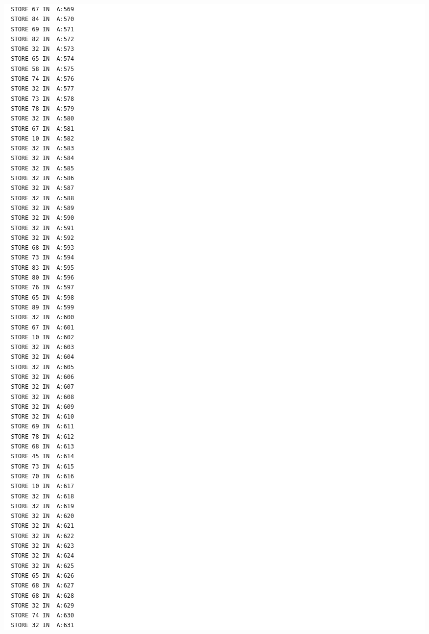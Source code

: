 ```ldpl
  STORE 67 IN  A:569
  STORE 84 IN  A:570
  STORE 69 IN  A:571
  STORE 82 IN  A:572
  STORE 32 IN  A:573
  STORE 65 IN  A:574
  STORE 58 IN  A:575
  STORE 74 IN  A:576
  STORE 32 IN  A:577
  STORE 73 IN  A:578
  STORE 78 IN  A:579
  STORE 32 IN  A:580
  STORE 67 IN  A:581
  STORE 10 IN  A:582
  STORE 32 IN  A:583
  STORE 32 IN  A:584
  STORE 32 IN  A:585
  STORE 32 IN  A:586
  STORE 32 IN  A:587
  STORE 32 IN  A:588
  STORE 32 IN  A:589
  STORE 32 IN  A:590
  STORE 32 IN  A:591
  STORE 32 IN  A:592
  STORE 68 IN  A:593
  STORE 73 IN  A:594
  STORE 83 IN  A:595
  STORE 80 IN  A:596
  STORE 76 IN  A:597
  STORE 65 IN  A:598
  STORE 89 IN  A:599
  STORE 32 IN  A:600
  STORE 67 IN  A:601
  STORE 10 IN  A:602
  STORE 32 IN  A:603
  STORE 32 IN  A:604
  STORE 32 IN  A:605
  STORE 32 IN  A:606
  STORE 32 IN  A:607
  STORE 32 IN  A:608
  STORE 32 IN  A:609
  STORE 32 IN  A:610
  STORE 69 IN  A:611
  STORE 78 IN  A:612
  STORE 68 IN  A:613
  STORE 45 IN  A:614
  STORE 73 IN  A:615
  STORE 70 IN  A:616
  STORE 10 IN  A:617
  STORE 32 IN  A:618
  STORE 32 IN  A:619
  STORE 32 IN  A:620
  STORE 32 IN  A:621
  STORE 32 IN  A:622
  STORE 32 IN  A:623
  STORE 32 IN  A:624
  STORE 32 IN  A:625
  STORE 65 IN  A:626
  STORE 68 IN  A:627
  STORE 68 IN  A:628
  STORE 32 IN  A:629
  STORE 74 IN  A:630
  STORE 32 IN  A:631
```
